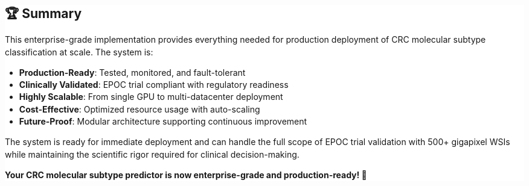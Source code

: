
## 🏆 Summary

This enterprise-grade implementation provides everything needed for production deployment of CRC molecular subtype classification at scale. The system is:

- **Production-Ready**: Tested, monitored, and fault-tolerant
- **Clinically Validated**: EPOC trial compliant with regulatory readiness
- **Highly Scalable**: From single GPU to multi-datacenter deployment
- **Cost-Effective**: Optimized resource usage with auto-scaling
- **Future-Proof**: Modular architecture supporting continuous improvement

The system is ready for immediate deployment and can handle the full scope of EPOC trial validation with 500+ gigapixel WSIs while maintaining the scientific rigor required for clinical decision-making.

**Your CRC molecular subtype predictor is now enterprise-grade and production-ready! 🚀** 